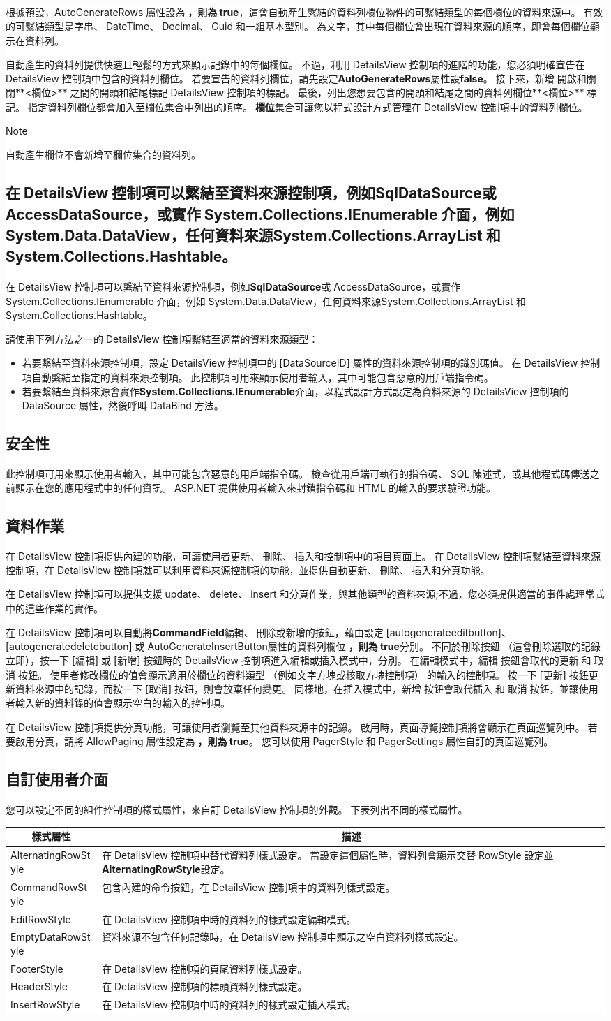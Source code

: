 根據預設，AutoGenerateRows 屬性設為 **，則為 true**，這會自動產生繫結的資料列欄位物件的可繫結類型的每個欄位的資料來源中。 有效的可繫結類型是字串、 DateTime、 Decimal、 Guid 和一組基本型別。 為文字，其中每個欄位會出現在資料來源的順序，即會每個欄位顯示在資料列。

自動產生的資料列提供快速且輕鬆的方式來顯示記錄中的每個欄位。 不過，利用 DetailsView 控制項的進階的功能，您必須明確宣告在 DetailsView 控制項中包含的資料列欄位。 若要宣告的資料列欄位，請先設定**AutoGenerateRows**屬性設**false**。 接下來，新增 開啟和關閉**&lt;欄位&gt;** 之間的開頭和結尾標記 DetailsView 控制項的標記。 最後，列出您想要包含的開頭和結尾之間的資料列欄位**&lt;欄位&gt;** 標記。 指定資料列欄位都會加入至欄位集合中列出的順序。 **欄位**集合可讓您以程式設計方式管理在 DetailsView 控制項中的資料列欄位。

> [!NOTE]
> 自動產生欄位不會新增至欄位集合的資料列。


## <a name="binding-to-data"></a>在 DetailsView 控制項可以繫結至資料來源控制項，例如SqlDataSource或 AccessDataSource，或實作 System.Collections.IEnumerable 介面，例如 System.Data.DataView，任何資料來源System.Collections.ArrayList 和 System.Collections.Hashtable。

在 DetailsView 控制項可以繫結至資料來源控制項，例如**SqlDataSource**或 AccessDataSource，或實作 System.Collections.IEnumerable 介面，例如 System.Data.DataView，任何資料來源System.Collections.ArrayList 和 System.Collections.Hashtable。

請使用下列方法之一的 DetailsView 控制項繫結至適當的資料來源類型：

- 若要繫結至資料來源控制項，設定 DetailsView 控制項中的 [DataSourceID] 屬性的資料來源控制項的識別碼值。 在 DetailsView 控制項自動繫結至指定的資料來源控制項。 此控制項可用來顯示使用者輸入，其中可能包含惡意的用戶端指令碼。
- 若要繫結至資料來源會實作**System.Collections.IEnumerable**介面，以程式設計方式設定為資料來源的 DetailsView 控制項的 DataSource 屬性，然後呼叫 DataBind 方法。

## <a name="security"></a>安全性

此控制項可用來顯示使用者輸入，其中可能包含惡意的用戶端指令碼。 檢查從用戶端可執行的指令碼、 SQL 陳述式，或其他程式碼傳送之前顯示在您的應用程式中的任何資訊。 ASP.NET 提供使用者輸入來封鎖指令碼和 HTML 的輸入的要求驗證功能。

## <a name="data-operations"></a>資料作業

在 DetailsView 控制項提供內建的功能，可讓使用者更新、 刪除、 插入和控制項中的項目頁面上。 在 DetailsView 控制項繫結至資料來源控制項，在 DetailsView 控制項就可以利用資料來源控制項的功能，並提供自動更新、 刪除、 插入和分頁功能。

在 DetailsView 控制項可以提供支援 update、 delete、 insert 和分頁作業，與其他類型的資料來源;不過，您必須提供適當的事件處理常式中的這些作業的實作。

在 DetailsView 控制項可以自動將**CommandField**編輯、 刪除或新增的按鈕，藉由設定 [autogenerateeditbutton]、 [autogeneratedeletebutton] 或 AutoGenerateInsertButton屬性的資料列欄位 **，則為 true**分別。 不同於刪除按鈕 （這會刪除選取的記錄立即），按一下 [編輯] 或 [新增] 按鈕時的 DetailsView 控制項進入編輯或插入模式中，分別。 在編輯模式中，編輯 按鈕會取代的更新 和 取消 按鈕。 使用者修改欄位的值會顯示適用於欄位的資料類型 （例如文字方塊或核取方塊控制項） 的輸入的控制項。 按一下 [更新] 按鈕更新資料來源中的記錄，而按一下 [取消] 按鈕，則會放棄任何變更。 同樣地，在插入模式中，新增 按鈕會取代插入 和 取消 按鈕，並讓使用者輸入新的資料錄的值會顯示空白的輸入的控制項。

在 DetailsView 控制項提供分頁功能，可讓使用者瀏覽至其他資料來源中的記錄。 啟用時，頁面導覽控制項將會顯示在頁面巡覽列中。 若要啟用分頁，請將 AllowPaging 屬性設定為 **，則為 true**。 您可以使用 PagerStyle 和 PagerSettings 屬性自訂的頁面巡覽列。

## <a name="customizing-the-user-interface"></a>自訂使用者介面

您可以設定不同的組件控制項的樣式屬性，來自訂 DetailsView 控制項的外觀。 下表列出不同的樣式屬性。

| **樣式屬性** | **描述** |
| --- | --- |
| AlternatingRowStyle | 在 DetailsView 控制項中替代資料列樣式設定。 當設定這個屬性時，資料列會顯示交替 RowStyle 設定並**AlternatingRowStyle**設定。 |
| CommandRowStyle | 包含內建的命令按鈕，在 DetailsView 控制項中的資料列樣式設定。 |
| EditRowStyle | 在 DetailsView 控制項中時的資料列的樣式設定編輯模式。 |
| EmptyDataRowStyle | 資料來源不包含任何記錄時，在 DetailsView 控制項中顯示之空白資料列樣式設定。 |
| FooterStyle | 在 DetailsView 控制項的頁尾資料列樣式設定。 |
| HeaderStyle | 在 DetailsView 控制項的標頭資料列樣式設定。 |
| InsertRowStyle | 在 DetailsView 控制項中時的資料列的樣式設定插入模式。 |